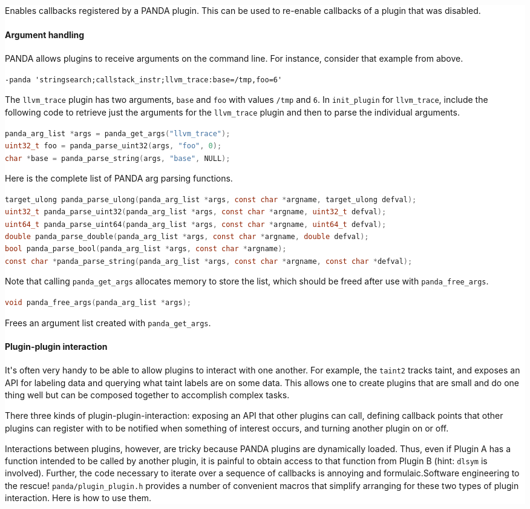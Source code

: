 ```C
```
Enables callbacks registered by a PANDA plugin. This can be used to re-enable
callbacks of a plugin that was disabled.

#### Argument handling

PANDA allows plugins to receive arguments on the command line. For instance,
consider that example from above.

    -panda 'stringsearch;callstack_instr;llvm_trace:base=/tmp,foo=6'

The `llvm_trace` plugin has two arguments, `base` and `foo` with values `/tmp`
and `6`.  In `init_plugin` for `llvm_trace`, include the following code to
retrieve just the arguments for the `llvm_trace` plugin and then to parse the individual arguments.

```C
panda_arg_list *args = panda_get_args("llvm_trace");
uint32_t foo = panda_parse_uint32(args, "foo", 0);
char *base = panda_parse_string(args, "base", NULL);
```

Here is the complete list of PANDA arg parsing functions.

```C
target_ulong panda_parse_ulong(panda_arg_list *args, const char *argname, target_ulong defval);
uint32_t panda_parse_uint32(panda_arg_list *args, const char *argname, uint32_t defval);
uint64_t panda_parse_uint64(panda_arg_list *args, const char *argname, uint64_t defval);
double panda_parse_double(panda_arg_list *args, const char *argname, double defval);
bool panda_parse_bool(panda_arg_list *args, const char *argname);
const char *panda_parse_string(panda_arg_list *args, const char *argname, const char *defval);
```

Note that calling `panda_get_args` allocates memory to store the list, which
should be freed after use with `panda_free_args`.

```C
void panda_free_args(panda_arg_list *args);
```

Frees an argument list created with `panda_get_args`.


#### Plugin-plugin interaction

It's often very handy to be able to allow plugins to interact with one another.
For example, the `taint2` tracks taint, and exposes an API for labeling data and
querying what taint labels are on some data. This allows one to create plugins
that are small and do one thing well but can be composed together to accomplish
complex tasks.

There three kinds of plugin-plugin-interaction: exposing an API that other
plugins can call, defining callback points that other plugins can register with
to be notified when something of interest occurs, and turning another plugin on
or off.

Interactions between plugins, however, are tricky because PANDA plugins are
dynamically loaded. Thus, even if Plugin A has a function intended to be called
by another plugin, it is painful to obtain access to that function from Plugin B
(hint: `dlsym` is involved). Further, the code necessary to iterate over a
sequence of callbacks is annoying and formulaic.Software engineering to the
rescue! `panda/plugin_plugin.h` provides a number of convenient macros that
simplify arranging for these two types of plugin interaction. Here is how to use
them.
